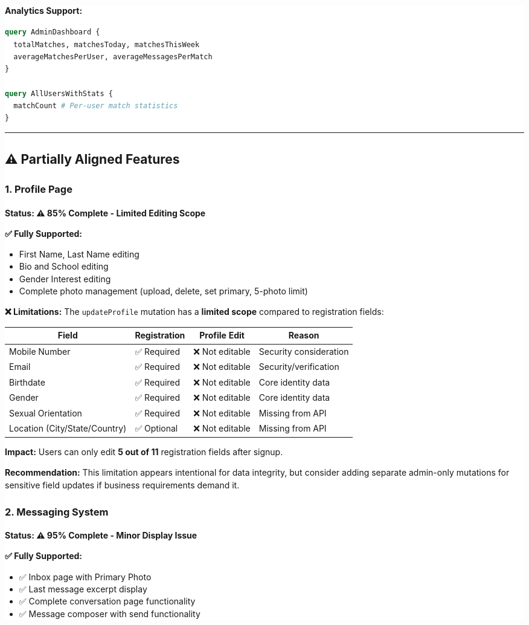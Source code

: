 **Analytics Support:**
```graphql
query AdminDashboard {
  totalMatches, matchesToday, matchesThisWeek
  averageMatchesPerUser, averageMessagesPerMatch
}

query AllUsersWithStats {
  matchCount # Per-user match statistics
}
```

---

## ⚠️ Partially Aligned Features

### 1. Profile Page
**Status: ⚠️ 85% Complete - Limited Editing Scope**

**✅ Fully Supported:**
- First Name, Last Name editing
- Bio and School editing  
- Gender Interest editing
- Complete photo management (upload, delete, set primary, 5-photo limit)

**❌ Limitations:**
The `updateProfile` mutation has a **limited scope** compared to registration fields:

| Field | Registration | Profile Edit | Reason |
|-------|-------------|--------------|---------|
| Mobile Number | ✅ Required | ❌ Not editable | Security consideration |
| Email | ✅ Required | ❌ Not editable | Security/verification |
| Birthdate | ✅ Required | ❌ Not editable | Core identity data |
| Gender | ✅ Required | ❌ Not editable | Core identity data |
| Sexual Orientation | ✅ Required | ❌ Not editable | Missing from API |
| Location (City/State/Country) | ✅ Optional | ❌ Not editable | Missing from API |

**Impact:** Users can only edit **5 out of 11** registration fields after signup.

**Recommendation:** This limitation appears intentional for data integrity, but consider adding separate admin-only mutations for sensitive field updates if business requirements demand it.

### 2. Messaging System
**Status: ⚠️ 95% Complete - Minor Display Issue**

**✅ Fully Supported:**
- ✅ Inbox page with Primary Photo
- ✅ Last message excerpt display
- ✅ Complete conversation page functionality
- ✅ Message composer with send functionality
